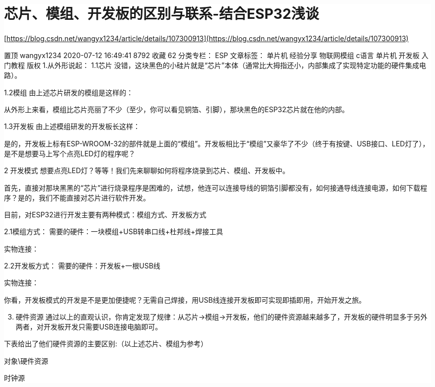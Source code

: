 # 芯片、模组、开发板的区别与联系-结合ESP32浅谈

[https://blog.csdn.net/wangyx1234/article/details/107300913](https://blog.csdn.net/wangyx1234/article/details/107300913)

置顶 wangyx1234 2020-07-12 16:49:41  8792  收藏 62
分类专栏： ESP 文章标签： 单片机 经验分享 物联网模组 c语言 单片机 开发板 入门教程
版权
1.从外形说起：
1.1芯片
没错，这块黑色的小硅片就是“芯片”本体（通常比大拇指还小，内部集成了实现特定功能的硬件集成电路）。



1.2模组
由上述芯片研发的模组是这样的：



从外形上来看，模组比芯片亮丽了不少（至少，你可以看见铜箔、引脚），那块黑色的ESP32芯片就在他的内部。

1.3开发板
由上述模组研发的开发板长这样：



是的，开发板上标有ESP-WROOM-32的部件就是上面的“模组”。开发板相比于“模组”又豪华了不少（终于有按键、USB接口、LED灯了），是不是想要马上写个点亮LED灯的程序呢？

2 开发模式
想要点亮LED灯？等等！我们先来聊聊如何将程序烧录到芯片、模组、开发板中。

首先，直接对那块黑黑的“芯片”进行烧录程序是困难的，试想，他连可以连接导线的铜箔引脚都没有，如何接通导线连接电源，如何下载程序？是的，我们不能直接对芯片进行软件开发。

目前，对ESP32进行开发主要有两种模式：模组方式、开发板方式

2.1模组方式：
需要的硬件：一块模组+USB转串口线+杜邦线+焊接工具



实物连接：



2.2开发板方式：
需要的硬件：开发板+一根USB线



实物连接：



你看，开发板模式的开发是不是更加便捷呢？无需自己焊接，用USB线连接开发板即可实现即插即用，开始开发之旅。

3. 硬件资源
通过以上的直观认识，你肯定发现了规律：从芯片→模组→开发板，他们的硬件资源越来越多了，开发板的硬件明显多于另外两者，对开发板开发只需要USB连接电脑即可。

下表给出了他们硬件资源的主要区别:（以上述芯片、模组为参考）

对象\硬件资源

时钟源
